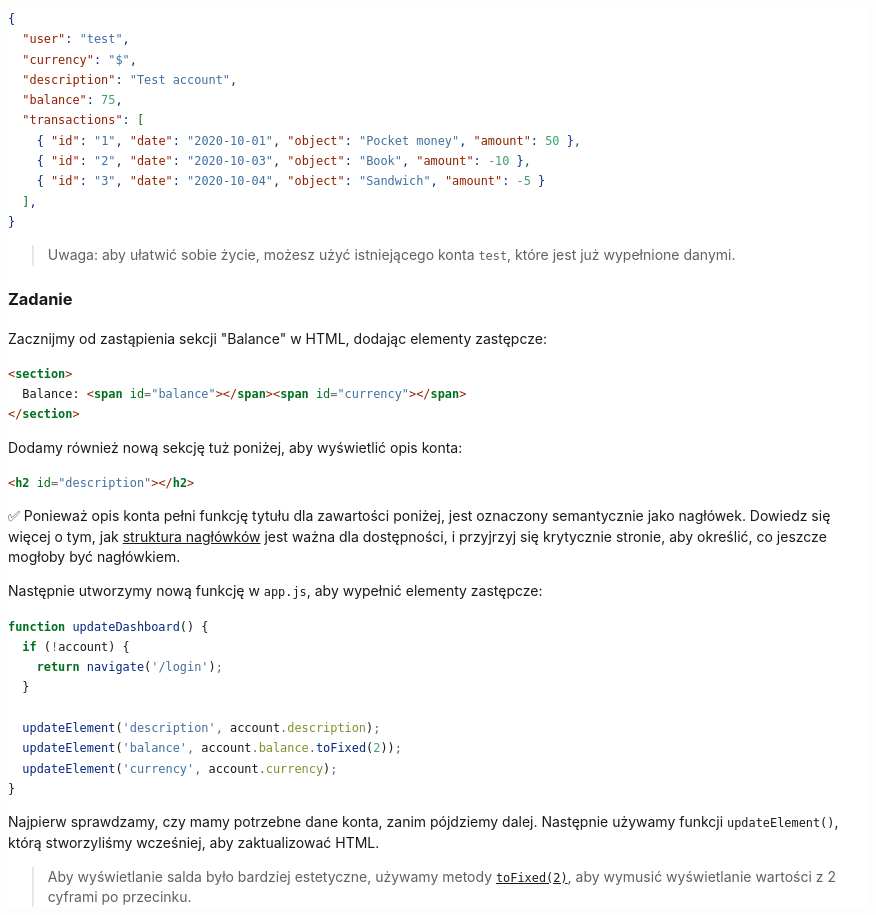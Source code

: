 ```json
{
  "user": "test",
  "currency": "$",
  "description": "Test account",
  "balance": 75,
  "transactions": [
    { "id": "1", "date": "2020-10-01", "object": "Pocket money", "amount": 50 },
    { "id": "2", "date": "2020-10-03", "object": "Book", "amount": -10 },
    { "id": "3", "date": "2020-10-04", "object": "Sandwich", "amount": -5 }
  ],
}
```

> Uwaga: aby ułatwić sobie życie, możesz użyć istniejącego konta `test`, które jest już wypełnione danymi.

### Zadanie

Zacznijmy od zastąpienia sekcji "Balance" w HTML, dodając elementy zastępcze:

```html
<section>
  Balance: <span id="balance"></span><span id="currency"></span>
</section>
```

Dodamy również nową sekcję tuż poniżej, aby wyświetlić opis konta:

```html
<h2 id="description"></h2>
```

✅ Ponieważ opis konta pełni funkcję tytułu dla zawartości poniżej, jest oznaczony semantycznie jako nagłówek. Dowiedz się więcej o tym, jak [struktura nagłówków](https://www.nomensa.com/blog/2017/how-structure-headings-web-accessibility) jest ważna dla dostępności, i przyjrzyj się krytycznie stronie, aby określić, co jeszcze mogłoby być nagłówkiem.

Następnie utworzymy nową funkcję w `app.js`, aby wypełnić elementy zastępcze:

```js
function updateDashboard() {
  if (!account) {
    return navigate('/login');
  }

  updateElement('description', account.description);
  updateElement('balance', account.balance.toFixed(2));
  updateElement('currency', account.currency);
}
```

Najpierw sprawdzamy, czy mamy potrzebne dane konta, zanim pójdziemy dalej. Następnie używamy funkcji `updateElement()`, którą stworzyliśmy wcześniej, aby zaktualizować HTML.

> Aby wyświetlanie salda było bardziej estetyczne, używamy metody [`toFixed(2)`](https://developer.mozilla.org/docs/Web/JavaScript/Reference/Global_Objects/Number/toFixed), aby wymusić wyświetlanie wartości z 2 cyframi po przecinku.
